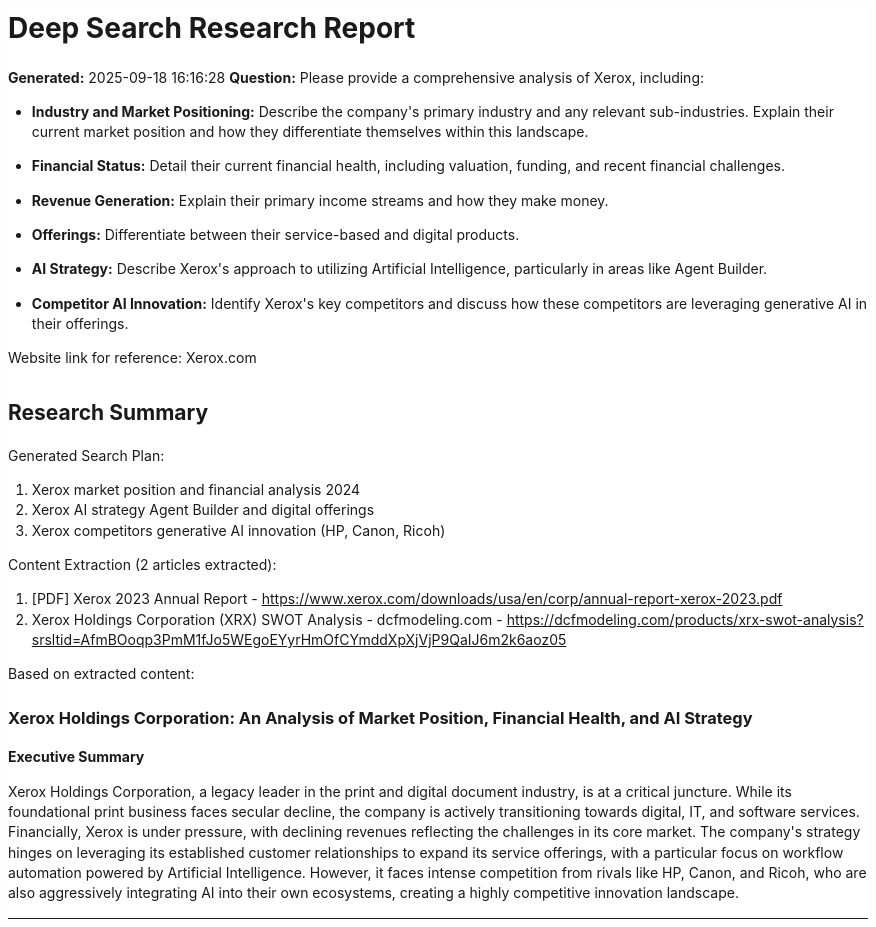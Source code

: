 # Deep Search Research Report

**Generated:** 2025-09-18 16:16:28
**Question:** Please provide a comprehensive analysis of Xerox, including:

* **Industry and Market Positioning:** Describe the company's primary industry and any relevant sub-industries. Explain their current market position and how they differentiate themselves within this landscape.

* **Financial Status:** Detail their current financial health, including valuation, funding, and recent financial challenges.

* **Revenue Generation:** Explain their primary income streams and how they make money.

* **Offerings:** Differentiate between their service-based and digital products.

* **AI Strategy:** Describe Xerox's approach to utilizing Artificial Intelligence, particularly in areas like Agent Builder.

* **Competitor AI Innovation:** Identify Xerox's key competitors and discuss how these competitors are leveraging generative AI in their offerings.

Website link for reference: Xerox.com

## Research Summary


Generated Search Plan:
1. Xerox market position and financial analysis 2024
2. Xerox AI strategy Agent Builder and digital offerings
3. Xerox competitors generative AI innovation (HP, Canon, Ricoh)

Content Extraction (2 articles extracted):
1. [PDF] Xerox 2023 Annual Report - https://www.xerox.com/downloads/usa/en/corp/annual-report-xerox-2023.pdf
2. Xerox Holdings Corporation (XRX) SWOT Analysis - dcfmodeling.com - https://dcfmodeling.com/products/xrx-swot-analysis?srsltid=AfmBOoqp3PmM1fJo5WEgoEYyrHmOfCYmddXpXjVjP9QaIJ6m2k6aoz05

Based on extracted content:
### **Xerox Holdings Corporation: An Analysis of Market Position, Financial Health, and AI Strategy**

**Executive Summary**

Xerox Holdings Corporation, a legacy leader in the print and digital document industry, is at a critical juncture. While its foundational print business faces secular decline, the company is actively transitioning towards digital, IT, and software services. Financially, Xerox is under pressure, with declining revenues reflecting the challenges in its core market. The company's strategy hinges on leveraging its established customer relationships to expand its service offerings, with a particular focus on workflow automation powered by Artificial Intelligence. However, it faces intense competition from rivals like HP, Canon, and Ricoh, who are also aggressively integrating AI into their own ecosystems, creating a highly competitive innovation landscape.

---
